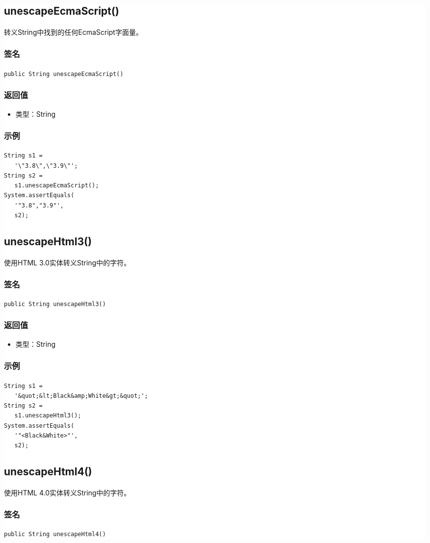 ## unescapeEcmaScript()

转义String中找到的任何EcmaScript字面量。

### 签名
```apex
public String unescapeEcmaScript()
```

### 返回值
- 类型：String

### 示例
```apex
String s1 = 
   '\"3.8\",\"3.9\"';
String s2 = 
   s1.unescapeEcmaScript();
System.assertEquals(
   '"3.8","3.9"',
   s2);
```

## unescapeHtml3()

使用HTML 3.0实体转义String中的字符。

### 签名
```apex
public String unescapeHtml3()
```

### 返回值
- 类型：String

### 示例
```apex
String s1 = 
   '&quot;&lt;Black&amp;White&gt;&quot;';
String s2 = 
   s1.unescapeHtml3();
System.assertEquals(
   '"<Black&White>"',
   s2);
```

## unescapeHtml4()

使用HTML 4.0实体转义String中的字符。

### 签名
```apex
public String unescapeHtml4()
```

